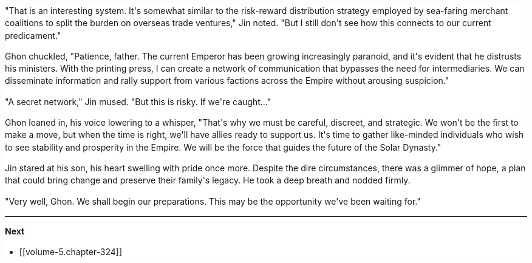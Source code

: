 "That is an interesting system. It's somewhat similar to the risk-reward distribution strategy employed by sea-faring merchant coalitions to split the burden on overseas trade ventures," Jin noted. "But I still don't see how this connects to our current predicament."

Ghon chuckled, "Patience, father. The current Emperor has been growing increasingly paranoid, and it's evident that he distrusts his ministers. With the printing press, I can create a network of communication that bypasses the need for intermediaries. We can disseminate information and rally support from various factions across the Empire without arousing suspicion."

"A secret network," Jin mused. "But this is risky. If we're caught..."

Ghon leaned in, his voice lowering to a whisper, "That's why we must be careful, discreet, and strategic. We won't be the first to make a move, but when the time is right, we'll have allies ready to support us. It's time to gather like-minded individuals who wish to see stability and prosperity in the Empire. We will be the force that guides the future of the Solar Dynasty."

Jin stared at his son, his heart swelling with pride once more. Despite the dire circumstances, there was a glimmer of hope, a plan that could bring change and preserve their family's legacy. He took a deep breath and nodded firmly.

"Very well, Ghon. We shall begin our preparations. This may be the opportunity we've been waiting for."

____

**Next**
* [[volume-5.chapter-324]]
